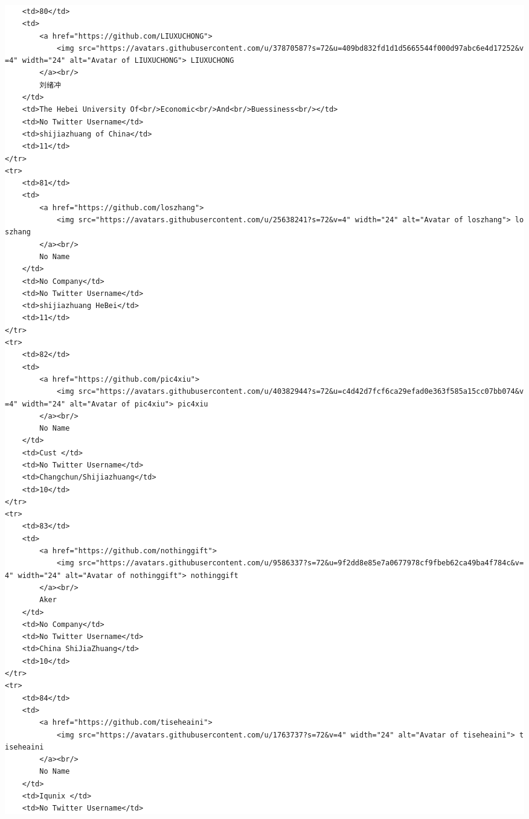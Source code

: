 		<td>80</td>
		<td>
			<a href="https://github.com/LIUXUCHONG">
				<img src="https://avatars.githubusercontent.com/u/37870587?s=72&u=409bd832fd1d1d5665544f000d97abc6e4d17252&v=4" width="24" alt="Avatar of LIUXUCHONG"> LIUXUCHONG
			</a><br/>
			刘绪冲
		</td>
		<td>The Hebei University Of<br/>Economic<br/>And<br/>Buessiness<br/></td>
		<td>No Twitter Username</td>
		<td>shijiazhuang of China</td>
		<td>11</td>
	</tr>
	<tr>
		<td>81</td>
		<td>
			<a href="https://github.com/loszhang">
				<img src="https://avatars.githubusercontent.com/u/25638241?s=72&v=4" width="24" alt="Avatar of loszhang"> loszhang
			</a><br/>
			No Name
		</td>
		<td>No Company</td>
		<td>No Twitter Username</td>
		<td>shijiazhuang HeBei</td>
		<td>11</td>
	</tr>
	<tr>
		<td>82</td>
		<td>
			<a href="https://github.com/pic4xiu">
				<img src="https://avatars.githubusercontent.com/u/40382944?s=72&u=c4d42d7fcf6ca29efad0e363f585a15cc07bb074&v=4" width="24" alt="Avatar of pic4xiu"> pic4xiu
			</a><br/>
			No Name
		</td>
		<td>Cust </td>
		<td>No Twitter Username</td>
		<td>Changchun/Shijiazhuang</td>
		<td>10</td>
	</tr>
	<tr>
		<td>83</td>
		<td>
			<a href="https://github.com/nothinggift">
				<img src="https://avatars.githubusercontent.com/u/9586337?s=72&u=9f2dd8e85e7a0677978cf9fbeb62ca49ba4f784c&v=4" width="24" alt="Avatar of nothinggift"> nothinggift
			</a><br/>
			Aker
		</td>
		<td>No Company</td>
		<td>No Twitter Username</td>
		<td>China ShiJiaZhuang</td>
		<td>10</td>
	</tr>
	<tr>
		<td>84</td>
		<td>
			<a href="https://github.com/tiseheaini">
				<img src="https://avatars.githubusercontent.com/u/1763737?s=72&v=4" width="24" alt="Avatar of tiseheaini"> tiseheaini
			</a><br/>
			No Name
		</td>
		<td>Iqunix </td>
		<td>No Twitter Username</td>